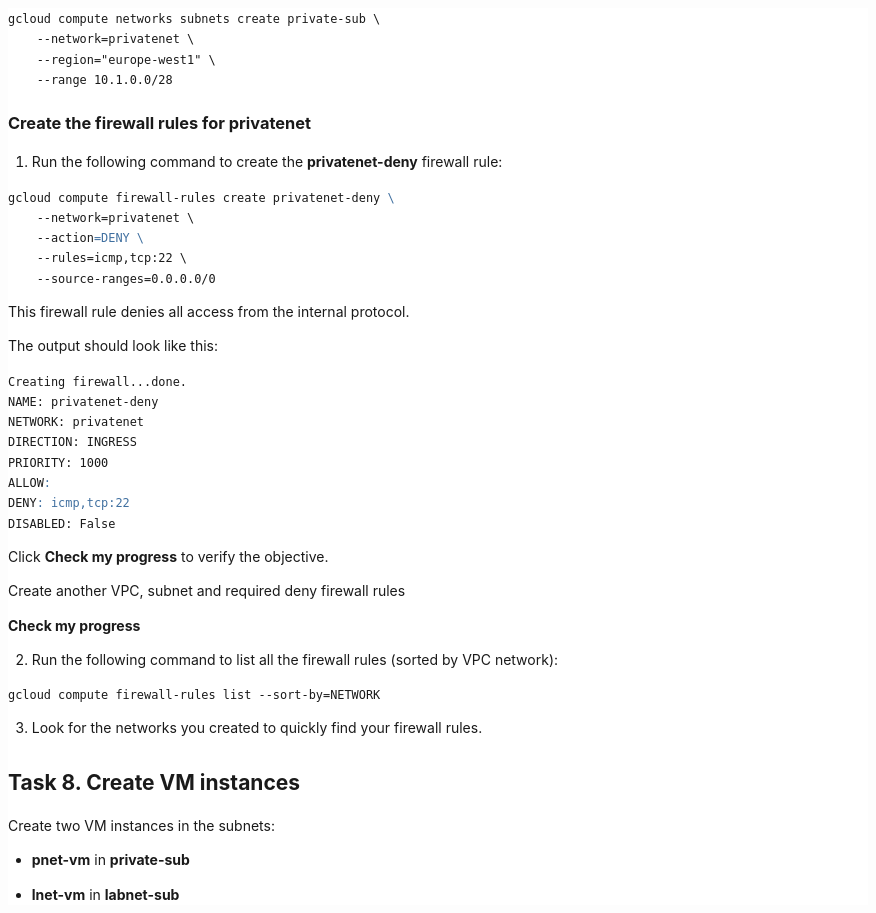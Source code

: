 ```apache
gcloud compute networks subnets create private-sub \
    --network=privatenet \
    --region="europe-west1" \
    --range 10.1.0.0/28
```

### Create the firewall rules for privatenet

1. Run the following command to create the **privatenet-deny** firewall rule:
    

```apache
gcloud compute firewall-rules create privatenet-deny \
    --network=privatenet \
    --action=DENY \
    --rules=icmp,tcp:22 \
    --source-ranges=0.0.0.0/0
```

This firewall rule denies all access from the internal protocol.

The output should look like this:

```apache
Creating firewall...done.
NAME: privatenet-deny
NETWORK: privatenet
DIRECTION: INGRESS
PRIORITY: 1000
ALLOW:
DENY: icmp,tcp:22
DISABLED: False
```

Click **Check my progress** to verify the objective.

Create another VPC, subnet and required deny firewall rules

**Check my progress**

2. Run the following command to list all the firewall rules (sorted by VPC network):
    

```apache
gcloud compute firewall-rules list --sort-by=NETWORK
```

3. Look for the networks you created to quickly find your firewall rules.
    

## Task 8. Create VM instances

Create two VM instances in the subnets:

* **pnet-vm** in **private-sub**
    
* **lnet-vm** in **labnet-sub**
    

